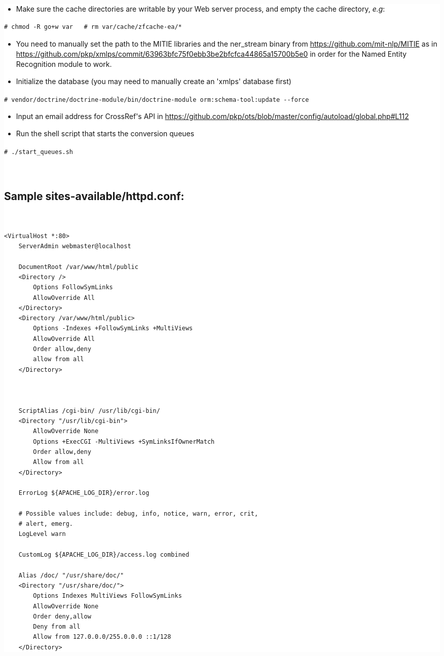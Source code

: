 -   Make sure the cache directories are writable by your Web server process, and empty the cache directory, *e.g*:

`# chmod -R go+w var   # rm var/cache/zfcache-ea/*`

-   You need to manually set the path to the MITIE libraries and the ner\_stream binary from https://github.com/mit-nlp/MITIE as in https://github.com/pkp/xmlps/commit/63963bfc75f0ebb3be2bfcfca44865a15700b5e0 in order for the Named Entity Recognition module to work.

-   Initialize the database (you may need to manually create an 'xmlps' database first)

`# vendor/doctrine/doctrine-module/bin/doctrine-module orm:schema-tool:update --force`

-   Input an email address for CrossRef's API in https://github.com/pkp/ots/blob/master/config/autoload/global.php#L112

-   Run the shell script that starts the conversion queues

`# ./start_queues.sh`

 

Sample sites-available/httpd.conf:
----------------------------------

 

~~~~~~~~~~~~~~~~~~~~~~~~~~~~~~~~~~~~~~~~~~~~~~~~~~~~~~~~~~~~~~~~~~~~~~~~~~~~~~~~
<VirtualHost *:80>
    ServerAdmin webmaster@localhost

    DocumentRoot /var/www/html/public
    <Directory />
        Options FollowSymLinks
        AllowOverride All
    </Directory>
    <Directory /var/www/html/public>
        Options -Indexes +FollowSymLinks +MultiViews
        AllowOverride All
        Order allow,deny
        allow from all
    </Directory>



    ScriptAlias /cgi-bin/ /usr/lib/cgi-bin/
    <Directory "/usr/lib/cgi-bin">
        AllowOverride None
        Options +ExecCGI -MultiViews +SymLinksIfOwnerMatch
        Order allow,deny
        Allow from all
    </Directory>

    ErrorLog ${APACHE_LOG_DIR}/error.log

    # Possible values include: debug, info, notice, warn, error, crit,
    # alert, emerg.
    LogLevel warn

    CustomLog ${APACHE_LOG_DIR}/access.log combined

    Alias /doc/ "/usr/share/doc/"
    <Directory "/usr/share/doc/">
        Options Indexes MultiViews FollowSymLinks
        AllowOverride None
        Order deny,allow
        Deny from all
        Allow from 127.0.0.0/255.0.0.0 ::1/128
    </Directory>
~~~~~~~~~~~~~~~~~~~~~~~~~~~~~~~~~~~~~~~~~~~~~~~~~~~~~~~~~~~~~~~~~~~~~~~~~~~~~~~~